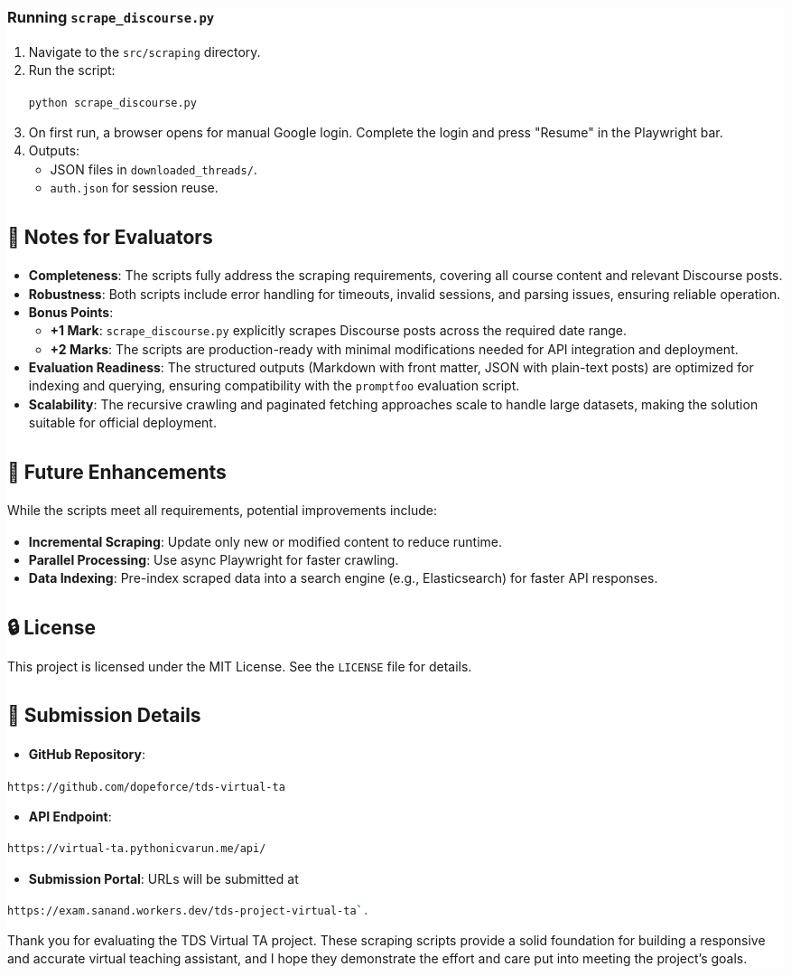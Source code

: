 ### Running `scrape_discourse.py`
1. Navigate to the `src/scraping` directory.
2. Run the script:
   ```bash
   python scrape_discourse.py
   ```
3. On first run, a browser opens for manual Google login. Complete the login and press "Resume" in the Playwright bar.
4. Outputs:
   - JSON files in `downloaded_threads/`.
   - `auth.json` for session reuse.

## 🔅 Notes for Evaluators

- **Completeness**: The scripts fully address the scraping requirements, covering all course content and relevant Discourse posts.
- **Robustness**: Both scripts include error handling for timeouts, invalid sessions, and parsing issues, ensuring reliable operation.
- **Bonus Points**:
  - **+1 Mark**: `scrape_discourse.py` explicitly scrapes Discourse posts across the required date range.
  - **+2 Marks**: The scripts are production-ready with minimal modifications needed for API integration and deployment.
- **Evaluation Readiness**: The structured outputs (Markdown with front matter, JSON with plain-text posts) are optimized for indexing and querying, ensuring compatibility with the `promptfoo` evaluation script.
- **Scalability**: The recursive crawling and paginated fetching approaches scale to handle large datasets, making the solution suitable for official deployment.

## 💽 Future Enhancements

While the scripts meet all requirements, potential improvements include:
- **Incremental Scraping**: Update only new or modified content to reduce runtime.
- **Parallel Processing**: Use async Playwright for faster crawling.
- **Data Indexing**: Pre-index scraped data into a search engine (e.g., Elasticsearch) for faster API responses.

## 🔒 License

This project is licensed under the MIT License. See the `LICENSE` file for details.

## 📮 Submission Details

- **GitHub Repository**: 
```bash
https://github.com/dopeforce/tds-virtual-ta
```
- **API Endpoint**: 
```bash
https://virtual-ta.pythonicvarun.me/api/
```
- **Submission Portal**: URLs will be submitted at 
```bash
https://exam.sanand.workers.dev/tds-project-virtual-ta`.
```

Thank you for evaluating the TDS Virtual TA project. These scraping scripts provide a solid foundation for building a responsive and accurate virtual teaching assistant, and I hope they demonstrate the effort and care put into meeting the project’s goals.
